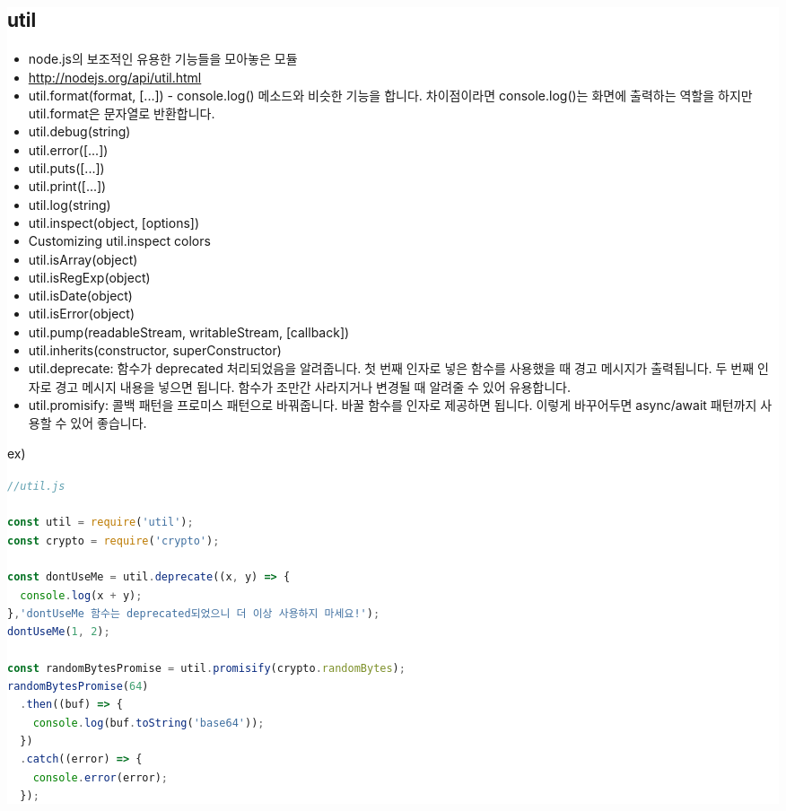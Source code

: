 







## **util**   

- node.js의 보조적인 유용한 기능들을 모아놓은 모듈
- http://nodejs.org/api/util.html
- util.format(format, [...]) - console.log() 메소드와 비슷한 기능을 합니다. 차이점이라면 console.log()는 화면에 출력하는 역할을 하지만 util.format은 문자열로 반환합니다.
- util.debug(string)
- util.error([...])
- util.puts([...])
- util.print([...])
- util.log(string)
- util.inspect(object, [options])
- Customizing util.inspect colors
- util.isArray(object)
- util.isRegExp(object)
- util.isDate(object)
- util.isError(object)
- util.pump(readableStream, writableStream, [callback])
- util.inherits(constructor, superConstructor)
- util.deprecate: 함수가 deprecated 처리되었음을 알려줍니다. 첫 번째 인자로 넣은 함수를 사용했을 때 경고 메시지가 출력됩니다. 두 번째 인자로 경고 메시지 내용을 넣으면 됩니다. 함수가 조만간 사라지거나 변경될 때 알려줄 수 있어 유용합니다.
- util.promisify: 콜백 패턴을 프로미스 패턴으로 바꿔줍니다. 바꿀 함수를 인자로 제공하면 됩니다. 이렇게 바꾸어두면 async/await 패턴까지 사용할 수 있어 좋습니다.



ex)

```js
//util.js

const util = require('util');
const crypto = require('crypto');

const dontUseMe = util.deprecate((x, y) => {
  console.log(x + y);
},'dontUseMe 함수는 deprecated되었으니 더 이상 사용하지 마세요!');
dontUseMe(1, 2);

const randomBytesPromise = util.promisify(crypto.randomBytes);
randomBytesPromise(64)
  .then((buf) => {
    console.log(buf.toString('base64'));
  })
  .catch((error) => {
    console.error(error);
  });

```
